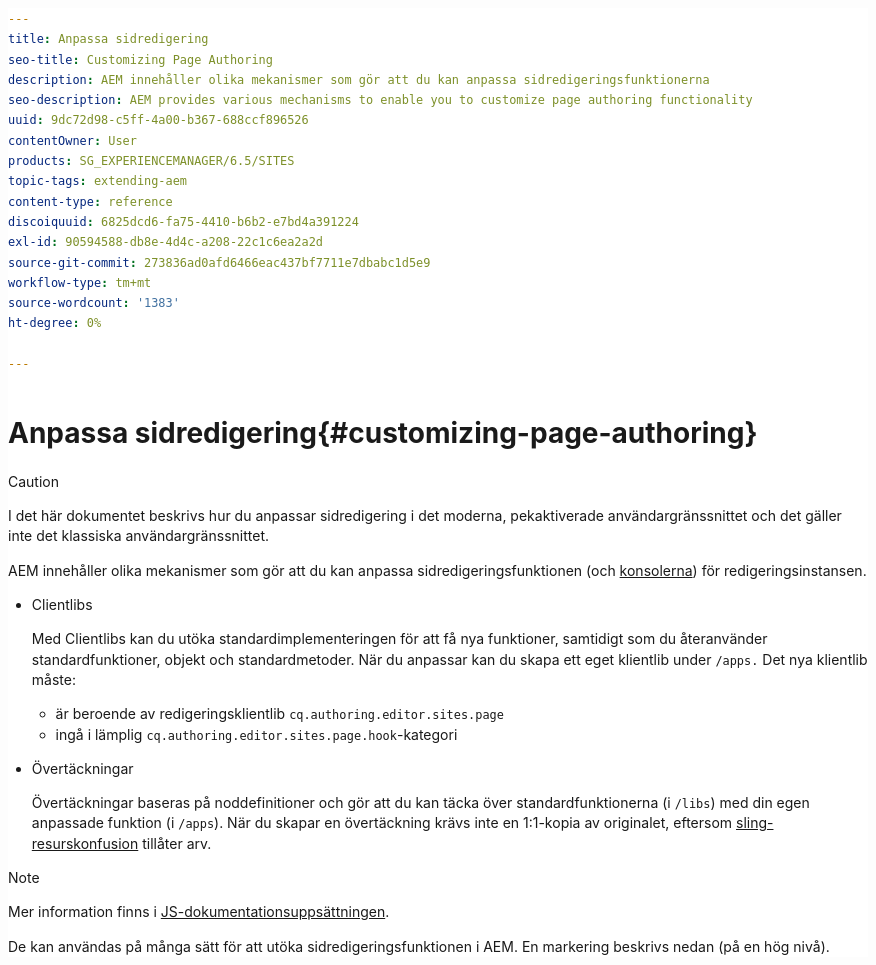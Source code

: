 ```yaml
---
title: Anpassa sidredigering
seo-title: Customizing Page Authoring
description: AEM innehåller olika mekanismer som gör att du kan anpassa sidredigeringsfunktionerna
seo-description: AEM provides various mechanisms to enable you to customize page authoring functionality
uuid: 9dc72d98-c5ff-4a00-b367-688ccf896526
contentOwner: User
products: SG_EXPERIENCEMANAGER/6.5/SITES
topic-tags: extending-aem
content-type: reference
discoiquuid: 6825dcd6-fa75-4410-b6b2-e7bd4a391224
exl-id: 90594588-db8e-4d4c-a208-22c1c6ea2a2d
source-git-commit: 273836ad0afd6466eac437bf7711e7dbabc1d5e9
workflow-type: tm+mt
source-wordcount: '1383'
ht-degree: 0%

---
```


# Anpassa sidredigering{#customizing-page-authoring}

>[!CAUTION]
>
>I det här dokumentet beskrivs hur du anpassar sidredigering i det moderna, pekaktiverade användargränssnittet och det gäller inte det klassiska användargränssnittet.

AEM innehåller olika mekanismer som gör att du kan anpassa sidredigeringsfunktionen (och [konsolerna](/help/sites-developing/customizing-consoles-touch.md)) för redigeringsinstansen.

* Clientlibs

   Med Clientlibs kan du utöka standardimplementeringen för att få nya funktioner, samtidigt som du återanvänder standardfunktioner, objekt och standardmetoder. När du anpassar kan du skapa ett eget klientlib under `/apps.` Det nya klientlib måste:

   * är beroende av redigeringsklientlib `cq.authoring.editor.sites.page`
   * ingå i lämplig `cq.authoring.editor.sites.page.hook`-kategori

* Övertäckningar

   Övertäckningar baseras på noddefinitioner och gör att du kan täcka över standardfunktionerna (i `/libs`) med din egen anpassade funktion (i `/apps`). När du skapar en övertäckning krävs inte en 1:1-kopia av originalet, eftersom [sling-resurskonfusion](/help/sites-developing/sling-resource-merger.md) tillåter arv.

>[!NOTE]
>
>Mer information finns i [JS-dokumentationsuppsättningen](https://helpx.adobe.com/experience-manager/6-5/sites/developing/using/reference-materials/jsdoc/ui-touch/editor-core/index.html).

De kan användas på många sätt för att utöka sidredigeringsfunktionen i AEM. En markering beskrivs nedan (på en hög nivå).
